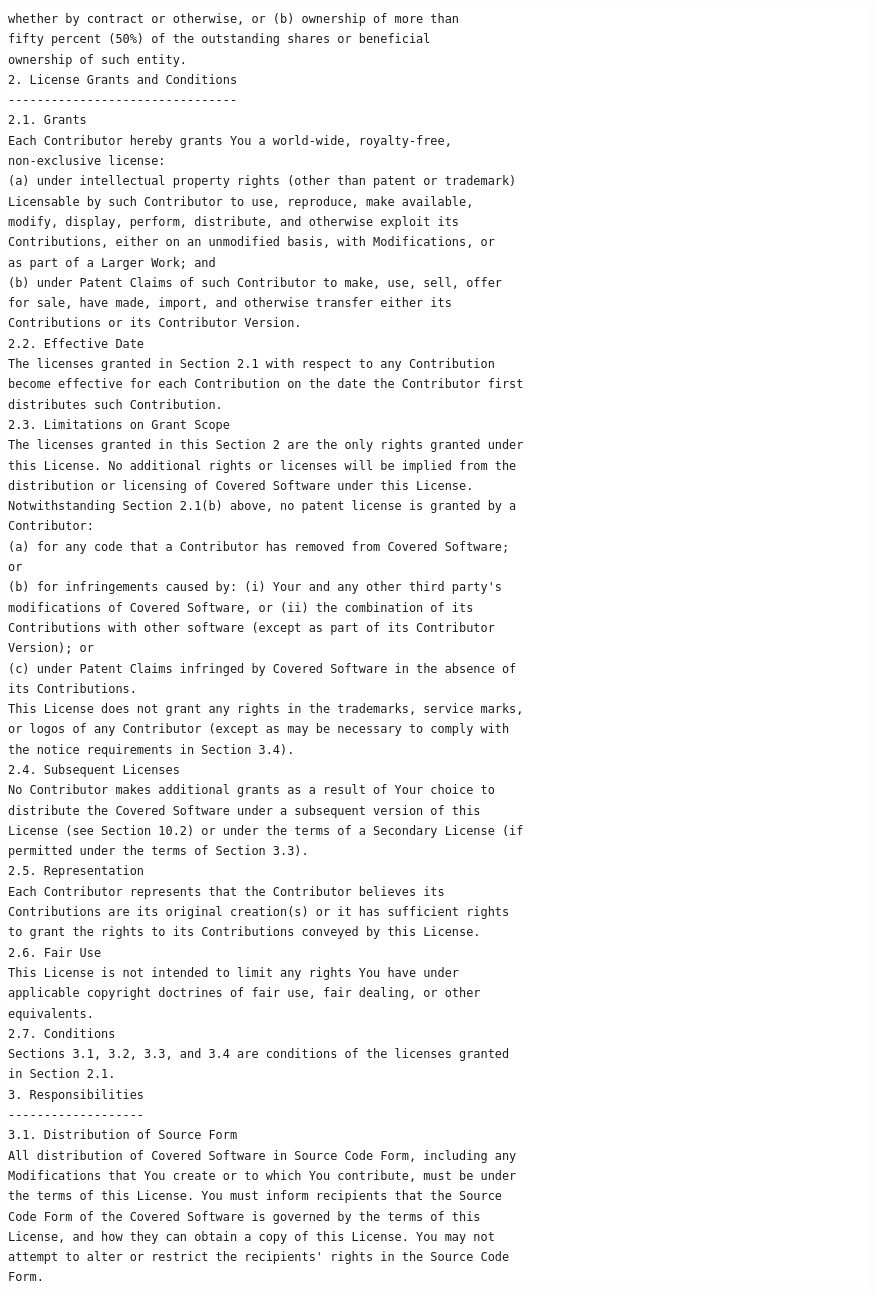 ````text
whether by contract or otherwise, or (b) ownership of more than
fifty percent (50%) of the outstanding shares or beneficial
ownership of such entity.
2. License Grants and Conditions
--------------------------------
2.1. Grants
Each Contributor hereby grants You a world-wide, royalty-free,
non-exclusive license:
(a) under intellectual property rights (other than patent or trademark)
Licensable by such Contributor to use, reproduce, make available,
modify, display, perform, distribute, and otherwise exploit its
Contributions, either on an unmodified basis, with Modifications, or
as part of a Larger Work; and
(b) under Patent Claims of such Contributor to make, use, sell, offer
for sale, have made, import, and otherwise transfer either its
Contributions or its Contributor Version.
2.2. Effective Date
The licenses granted in Section 2.1 with respect to any Contribution
become effective for each Contribution on the date the Contributor first
distributes such Contribution.
2.3. Limitations on Grant Scope
The licenses granted in this Section 2 are the only rights granted under
this License. No additional rights or licenses will be implied from the
distribution or licensing of Covered Software under this License.
Notwithstanding Section 2.1(b) above, no patent license is granted by a
Contributor:
(a) for any code that a Contributor has removed from Covered Software;
or
(b) for infringements caused by: (i) Your and any other third party's
modifications of Covered Software, or (ii) the combination of its
Contributions with other software (except as part of its Contributor
Version); or
(c) under Patent Claims infringed by Covered Software in the absence of
its Contributions.
This License does not grant any rights in the trademarks, service marks,
or logos of any Contributor (except as may be necessary to comply with
the notice requirements in Section 3.4).
2.4. Subsequent Licenses
No Contributor makes additional grants as a result of Your choice to
distribute the Covered Software under a subsequent version of this
License (see Section 10.2) or under the terms of a Secondary License (if
permitted under the terms of Section 3.3).
2.5. Representation
Each Contributor represents that the Contributor believes its
Contributions are its original creation(s) or it has sufficient rights
to grant the rights to its Contributions conveyed by this License.
2.6. Fair Use
This License is not intended to limit any rights You have under
applicable copyright doctrines of fair use, fair dealing, or other
equivalents.
2.7. Conditions
Sections 3.1, 3.2, 3.3, and 3.4 are conditions of the licenses granted
in Section 2.1.
3. Responsibilities
-------------------
3.1. Distribution of Source Form
All distribution of Covered Software in Source Code Form, including any
Modifications that You create or to which You contribute, must be under
the terms of this License. You must inform recipients that the Source
Code Form of the Covered Software is governed by the terms of this
License, and how they can obtain a copy of this License. You may not
attempt to alter or restrict the recipients' rights in the Source Code
Form.
````